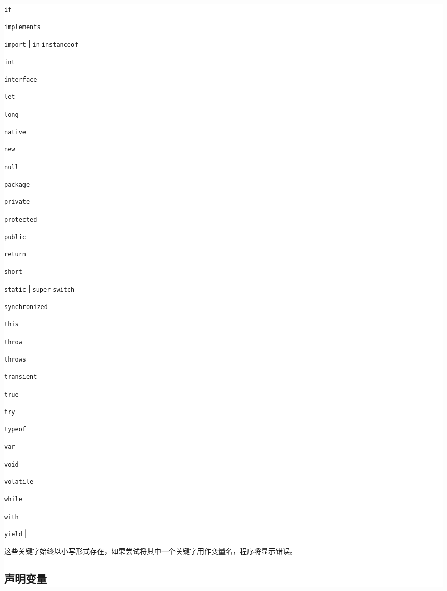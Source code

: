 `if`

`implements`

`import` | `in` `instanceof`

`int`

`interface`

`let`

`long`

`native`

`new`

`null`

`package`

`private`

`protected`

`public`

`return`

`short`

`static` | `super` `switch`

`synchronized`

`this`

`throw`

`throws`

`transient`

`true`

`try`

`typeof`

`var`

`void`

`volatile`

`while`

`with`

`yield` |

这些关键字始终以小写形式存在，如果尝试将其中一个关键字用作变量名，程序将显示错误。

## 声明变量
